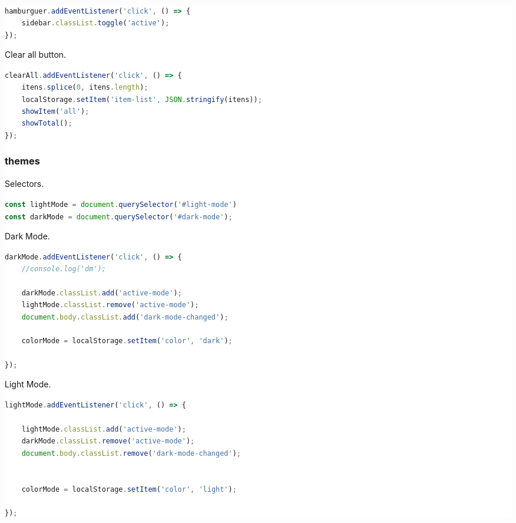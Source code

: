```javascript
hamburguer.addEventListener('click', () => {
    sidebar.classList.toggle('active');
});
```



Clear all button.

```javascript
clearAll.addEventListener('click', () => {
    itens.splice(0, itens.length);
    localStorage.setItem('item-list', JSON.stringify(itens));
    showItem('all');
    showTotal();
});
```



### themes

Selectors.

```javascript
const lightMode = document.querySelector('#light-mode')
const darkMode = document.querySelector('#dark-mode');
```



Dark Mode.

```javascript
darkMode.addEventListener('click', () => {
    //console.log('dm');
    
    darkMode.classList.add('active-mode');
    lightMode.classList.remove('active-mode');
    document.body.classList.add('dark-mode-changed');

    colorMode = localStorage.setItem('color', 'dark');

});
```



Light Mode.

```javascript
lightMode.addEventListener('click', () => {
    
    lightMode.classList.add('active-mode');
    darkMode.classList.remove('active-mode');
    document.body.classList.remove('dark-mode-changed');


    colorMode = localStorage.setItem('color', 'light');

});
```
